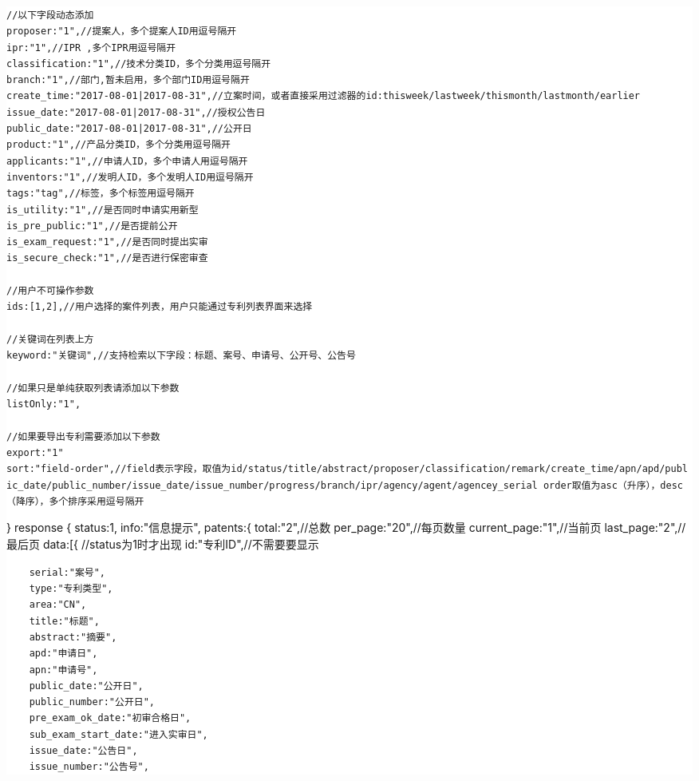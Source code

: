     //以下字段动态添加
    proposer:"1",//提案人，多个提案人ID用逗号隔开
    ipr:"1",//IPR ,多个IPR用逗号隔开
    classification:"1",//技术分类ID，多个分类用逗号隔开
    branch:"1",//部门,暂未启用，多个部门ID用逗号隔开
    create_time:"2017-08-01|2017-08-31",//立案时间，或者直接采用过滤器的id:thisweek/lastweek/thismonth/lastmonth/earlier
    issue_date:"2017-08-01|2017-08-31",//授权公告日
    public_date:"2017-08-01|2017-08-31",//公开日
    product:"1",//产品分类ID，多个分类用逗号隔开
    applicants:"1",//申请人ID，多个申请人用逗号隔开
    inventors:"1",//发明人ID，多个发明人ID用逗号隔开
    tags:"tag",//标签，多个标签用逗号隔开
    is_utility:"1",//是否同时申请实用新型
    is_pre_public:"1",//是否提前公开
    is_exam_request:"1",//是否同时提出实审
    is_secure_check:"1",//是否进行保密审查
	
	//用户不可操作参数
	ids:[1,2],//用户选择的案件列表，用户只能通过专利列表界面来选择

    //关键词在列表上方
    keyword:"关键词",//支持检索以下字段：标题、案号、申请号、公开号、公告号
	
	//如果只是单纯获取列表请添加以下参数
	listOnly:"1",
	
	//如果要导出专利需要添加以下参数
	export:"1"
    sort:"field-order",//field表示字段，取值为id/status/title/abstract/proposer/classification/remark/create_time/apn/apd/public_date/public_number/issue_date/issue_number/progress/branch/ipr/agency/agent/agencey_serial order取值为asc（升序），desc（降序），多个排序采用逗号隔开
}
response {
    status:1,
    info:"信息提示",
    patents:{
        total:"2",//总数
        per_page:"20",//每页数量
        current_page:"1",//当前页
        last_page:"2",//最后页
        data:[{ //status为1时才出现
		id:"专利ID",//不需要要显示
		
		serial:"案号",
		type:"专利类型",
		area:"CN",
		title:"标题",
		abstract:"摘要",
		apd:"申请日",
		apn:"申请号",
		public_date:"公开日",
		public_number:"公开日",
		pre_exam_ok_date:"初审合格日",
		sub_exam_start_date:"进入实审日",
		issue_date:"公告日",
		issue_number:"公告号",
		